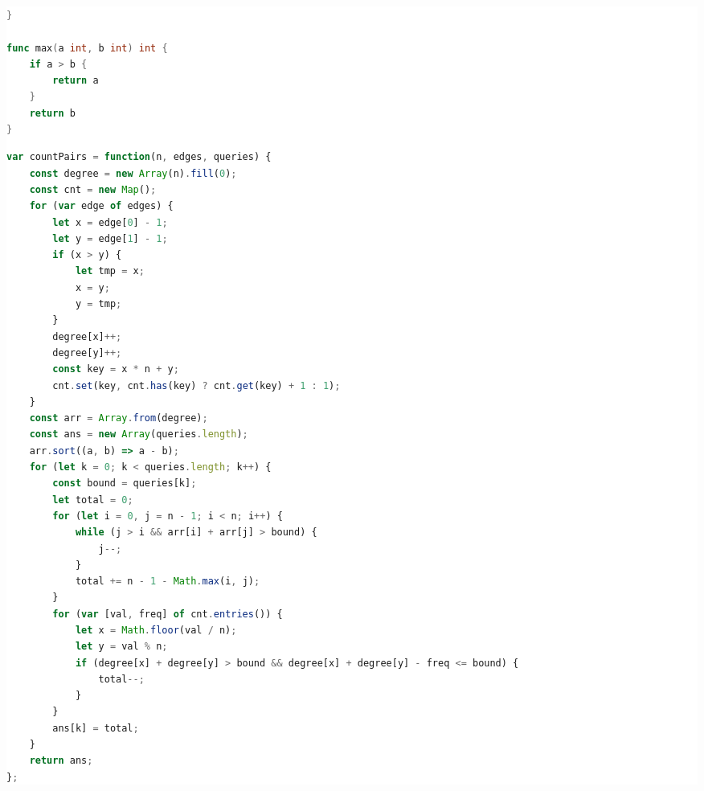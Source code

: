 ```Go [sol2-Go]
}

func max(a int, b int) int {
    if a > b {
        return a
    }
    return b
}
```

```JavaScript [sol2-JavaScript]
var countPairs = function(n, edges, queries) {
    const degree = new Array(n).fill(0);
    const cnt = new Map();
    for (var edge of edges) {
        let x = edge[0] - 1;
        let y = edge[1] - 1;
        if (x > y) {
            let tmp = x;
            x = y;
            y = tmp; 
        }
        degree[x]++;
        degree[y]++;
        const key = x * n + y;
        cnt.set(key, cnt.has(key) ? cnt.get(key) + 1 : 1);
    }
    const arr = Array.from(degree);
    const ans = new Array(queries.length);
    arr.sort((a, b) => a - b);
    for (let k = 0; k < queries.length; k++) {
        const bound = queries[k]; 
        let total = 0;
        for (let i = 0, j = n - 1; i < n; i++) {
            while (j > i && arr[i] + arr[j] > bound) {
                j--;
            }
            total += n - 1 - Math.max(i, j);
        }
        for (var [val, freq] of cnt.entries()) {
            let x = Math.floor(val / n);
            let y = val % n;
            if (degree[x] + degree[y] > bound && degree[x] + degree[y] - freq <= bound) {
                total--;
            }
        }
        ans[k] = total;
    }
    return ans;
};
```
